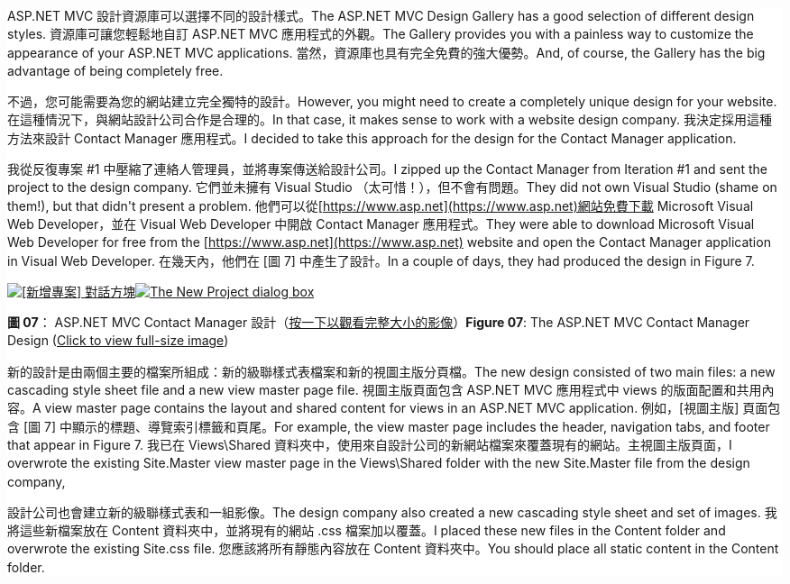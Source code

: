 <span data-ttu-id="6a79a-173">ASP.NET MVC 設計資源庫可以選擇不同的設計樣式。</span><span class="sxs-lookup"><span data-stu-id="6a79a-173">The ASP.NET MVC Design Gallery has a good selection of different design styles.</span></span> <span data-ttu-id="6a79a-174">資源庫可讓您輕鬆地自訂 ASP.NET MVC 應用程式的外觀。</span><span class="sxs-lookup"><span data-stu-id="6a79a-174">The Gallery provides you with a painless way to customize the appearance of your ASP.NET MVC applications.</span></span> <span data-ttu-id="6a79a-175">當然，資源庫也具有完全免費的強大優勢。</span><span class="sxs-lookup"><span data-stu-id="6a79a-175">And, of course, the Gallery has the big advantage of being completely free.</span></span>

<span data-ttu-id="6a79a-176">不過，您可能需要為您的網站建立完全獨特的設計。</span><span class="sxs-lookup"><span data-stu-id="6a79a-176">However, you might need to create a completely unique design for your website.</span></span> <span data-ttu-id="6a79a-177">在這種情況下，與網站設計公司合作是合理的。</span><span class="sxs-lookup"><span data-stu-id="6a79a-177">In that case, it makes sense to work with a website design company.</span></span> <span data-ttu-id="6a79a-178">我決定採用這種方法來設計 Contact Manager 應用程式。</span><span class="sxs-lookup"><span data-stu-id="6a79a-178">I decided to take this approach for the design for the Contact Manager application.</span></span>

<span data-ttu-id="6a79a-179">我從反復專案 #1 中壓縮了連絡人管理員，並將專案傳送給設計公司。</span><span class="sxs-lookup"><span data-stu-id="6a79a-179">I zipped up the Contact Manager from Iteration #1 and sent the project to the design company.</span></span> <span data-ttu-id="6a79a-180">它們並未擁有 Visual Studio （太可惜！），但不會有問題。</span><span class="sxs-lookup"><span data-stu-id="6a79a-180">They did not own Visual Studio (shame on them!), but that didn't present a problem.</span></span> <span data-ttu-id="6a79a-181">他們可以從[https://www.asp.net](https://www.asp.net)網站免費下載 Microsoft Visual Web Developer，並在 Visual Web Developer 中開啟 Contact Manager 應用程式。</span><span class="sxs-lookup"><span data-stu-id="6a79a-181">They were able to download Microsoft Visual Web Developer for free from the [https://www.asp.net](https://www.asp.net) website and open the Contact Manager application in Visual Web Developer.</span></span> <span data-ttu-id="6a79a-182">在幾天內，他們在 [圖 7] 中產生了設計。</span><span class="sxs-lookup"><span data-stu-id="6a79a-182">In a couple of days, they had produced the design in Figure 7.</span></span>

<span data-ttu-id="6a79a-183">[![[新增專案] 對話方塊](iteration-2-make-the-application-look-nice-vb/_static/image7.jpg)](iteration-2-make-the-application-look-nice-vb/_static/image13.png)</span><span class="sxs-lookup"><span data-stu-id="6a79a-183">[![The New Project dialog box](iteration-2-make-the-application-look-nice-vb/_static/image7.jpg)](iteration-2-make-the-application-look-nice-vb/_static/image13.png)</span></span>

<span data-ttu-id="6a79a-184">**圖 07**： ASP.NET MVC Contact Manager 設計（[按一下以觀看完整大小的影像](iteration-2-make-the-application-look-nice-vb/_static/image14.png)）</span><span class="sxs-lookup"><span data-stu-id="6a79a-184">**Figure 07**: The ASP.NET MVC Contact Manager Design ([Click to view full-size image](iteration-2-make-the-application-look-nice-vb/_static/image14.png))</span></span>

<span data-ttu-id="6a79a-185">新的設計是由兩個主要的檔案所組成：新的級聯樣式表檔案和新的視圖主版分頁檔。</span><span class="sxs-lookup"><span data-stu-id="6a79a-185">The new design consisted of two main files: a new cascading style sheet file and a new view master page file.</span></span> <span data-ttu-id="6a79a-186">視圖主版頁面包含 ASP.NET MVC 應用程式中 views 的版面配置和共用內容。</span><span class="sxs-lookup"><span data-stu-id="6a79a-186">A view master page contains the layout and shared content for views in an ASP.NET MVC application.</span></span> <span data-ttu-id="6a79a-187">例如，[視圖主版] 頁面包含 [圖 7] 中顯示的標題、導覽索引標籤和頁尾。</span><span class="sxs-lookup"><span data-stu-id="6a79a-187">For example, the view master page includes the header, navigation tabs, and footer that appear in Figure 7.</span></span> <span data-ttu-id="6a79a-188">我已在 Views\Shared 資料夾中，使用來自設計公司的新網站檔案來覆蓋現有的網站。主視圖主版頁面，</span><span class="sxs-lookup"><span data-stu-id="6a79a-188">I overwrote the existing Site.Master view master page in the Views\Shared folder with the new Site.Master file from the design company,</span></span>

<span data-ttu-id="6a79a-189">設計公司也會建立新的級聯樣式表和一組影像。</span><span class="sxs-lookup"><span data-stu-id="6a79a-189">The design company also created a new cascading style sheet and set of images.</span></span> <span data-ttu-id="6a79a-190">我將這些新檔案放在 Content 資料夾中，並將現有的網站 .css 檔案加以覆蓋。</span><span class="sxs-lookup"><span data-stu-id="6a79a-190">I placed these new files in the Content folder and overwrote the existing Site.css file.</span></span> <span data-ttu-id="6a79a-191">您應該將所有靜態內容放在 Content 資料夾中。</span><span class="sxs-lookup"><span data-stu-id="6a79a-191">You should place all static content in the Content folder.</span></span>
